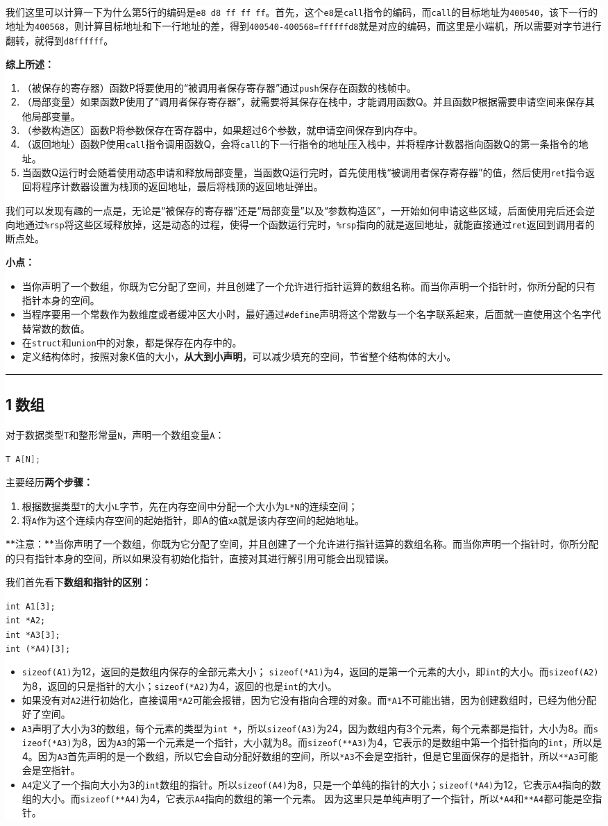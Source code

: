 我们这里可以计算一下为什么第5行的编码是`e8 d8 ff ff ff`。首先，这个`e8`是`call`指令的编码，而`call`的目标地址为`400540`，该下一行的地址为`400568`，则计算目标地址和下一行地址的差，得到`400540-400568=ffffffd8`就是对应的编码，而这里是小端机，所以需要对字节进行翻转，就得到`d8ffffff`。



**综上所述：**

1. （被保存的寄存器）函数P将要使用的“被调用者保存寄存器”通过`push`保存在函数的栈帧中。
2. （局部变量）如果函数P使用了“调用者保存寄存器”，就需要将其保存在栈中，才能调用函数Q。并且函数P根据需要申请空间来保存其他局部变量。
3. （参数构造区）函数P将参数保存在寄存器中，如果超过6个参数，就申请空间保存到内存中。
4. （返回地址）函数P使用`call`指令调用函数Q，会将`call`的下一行指令的地址压入栈中，并将程序计数器指向函数Q的第一条指令的地址。
5. 当函数Q运行时会随着使用动态申请和释放局部变量，当函数Q运行完时，首先使用栈“被调用者保存寄存器”的值，然后使用`ret`指令返回将程序计数器设置为栈顶的返回地址，最后将栈顶的返回地址弹出。



我们可以发现有趣的一点是，无论是“被保存的寄存器”还是“局部变量”以及“参数构造区”，一开始如何申请这些区域，后面使用完后还会逆向地通过`%rsp`将这些区域释放掉，这是动态的过程，使得一个函数运行完时，`%rsp`指向的就是返回地址，就能直接通过`ret`返回到调用者的断点处。

**小点：**

- 当你声明了一个数组，你既为它分配了空间，并且创建了一个允许进行指针运算的数组名称。而当你声明一个指针时，你所分配的只有指针本身的空间。
- 当程序要用一个常数作为数维度或者缓冲区大小时，最好通过`#define`声明将这个常数与一个名字联系起来，后面就一直使用这个名字代替常数的数值。
- 在`struct`和`union`中的对象，都是保存在内存中的。
- 定义结构体时，按照对象K值的大小，**从大到小声明**，可以减少填充的空间，节省整个结构体的大小。

------

## 1 数组

对于数据类型`T`和整形常量`N`，声明一个数组变量`A`：

```c
T A[N];
```

主要经历**两个步骤：**

1. 根据数据类型`T`的大小`L`字节，先在内存空间中分配一个大小为`L*N`的连续空间；
2. 将`A`作为这个连续内存空间的起始指针，即A的值`xA`就是该内存空间的起始地址。

**注意：**当你声明了一个数组，你既为它分配了空间，并且创建了一个允许进行指针运算的数组名称。而当你声明一个指针时，你所分配的只有指针本身的空间，所以如果没有初始化指针，直接对其进行解引用可能会出现错误。

我们首先看下**数组和指针的区别：**

```text
int A1[3];
int *A2;
int *A3[3];
int (*A4)[3];
```

- `sizeof(A1)`为12，返回的是数组内保存的全部元素大小； `sizeof(*A1)`为4，返回的是第一个元素的大小，即`int`的大小。而`sizeof(A2)`为8，返回的只是指针的大小；`sizeof(*A2)`为4，返回的也是`int`的大小。
- 如果没有对`A2`进行初始化，直接调用`*A2`可能会报错，因为它没有指向合理的对象。而`*A1`不可能出错，因为创建数组时，已经为他分配好了空间。
- `A3`声明了大小为3的数组，每个元素的类型为`int *`，所以`sizeof(A3)`为24，因为数组内有3个元素，每个元素都是指针，大小为8。而`sizeof(*A3)`为8，因为`A3`的第一个元素是一个指针，大小就为8。而`sizeof(**A3)`为4，它表示的是数组中第一个指针指向的`int`，所以是4。因为`A3`首先声明的是一个数组，所以它会自动分配好数组的空间，所以`*A3`不会是空指针，但是它里面保存的是指针，所以`**A3`可能会是空指针。
- `A4`定义了一个指向大小为3的`int`数组的指针。所以`sizeof(A4)`为8，只是一个单纯的指针的大小；`sizeof(*A4)`为12，它表示`A4`指向的数组的大小。而`sizeof(**A4)`为4，它表示`A4`指向的数组的第一个元素。 因为这里只是单纯声明了一个指针，所以`*A4`和`**A4`都可能是空指针。
